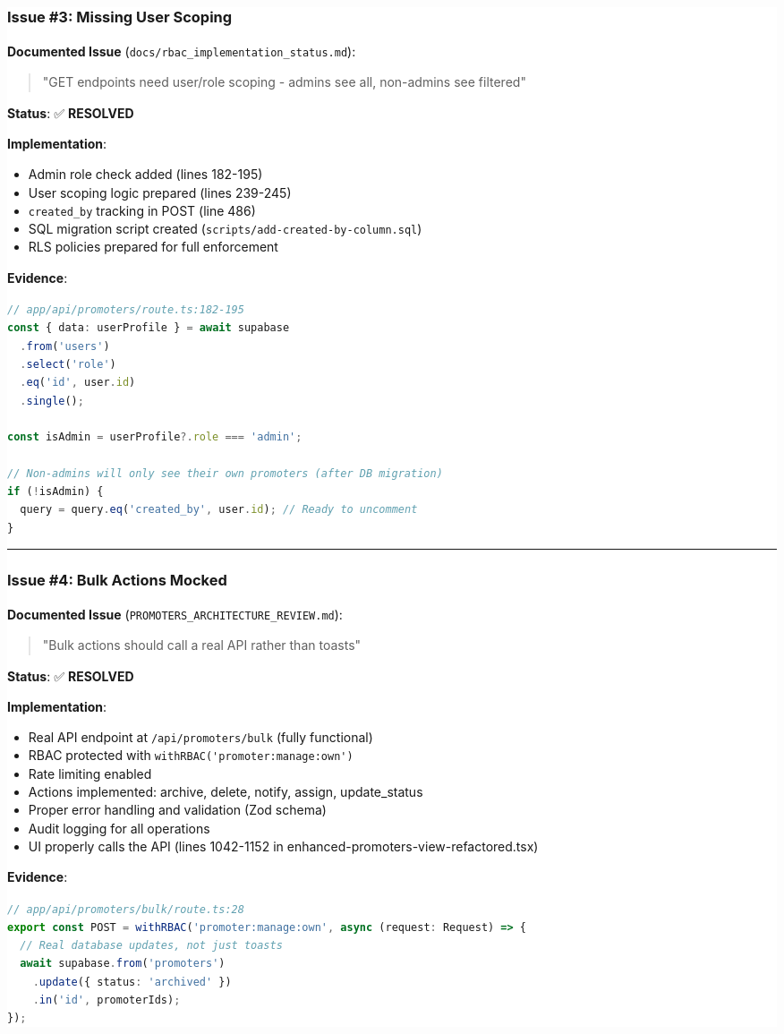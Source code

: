 
### Issue #3: Missing User Scoping

**Documented Issue** (`docs/rbac_implementation_status.md`):
> "GET endpoints need user/role scoping - admins see all, non-admins see filtered"

**Status**: ✅ **RESOLVED**

**Implementation**:
- Admin role check added (lines 182-195)
- User scoping logic prepared (lines 239-245)
- `created_by` tracking in POST (line 486)
- SQL migration script created (`scripts/add-created-by-column.sql`)
- RLS policies prepared for full enforcement

**Evidence**:
```typescript
// app/api/promoters/route.ts:182-195
const { data: userProfile } = await supabase
  .from('users')
  .select('role')
  .eq('id', user.id)
  .single();

const isAdmin = userProfile?.role === 'admin';

// Non-admins will only see their own promoters (after DB migration)
if (!isAdmin) {
  query = query.eq('created_by', user.id); // Ready to uncomment
}
```

---

### Issue #4: Bulk Actions Mocked

**Documented Issue** (`PROMOTERS_ARCHITECTURE_REVIEW.md`):
> "Bulk actions should call a real API rather than toasts"

**Status**: ✅ **RESOLVED**

**Implementation**:
- Real API endpoint at `/api/promoters/bulk` (fully functional)
- RBAC protected with `withRBAC('promoter:manage:own')`
- Rate limiting enabled
- Actions implemented: archive, delete, notify, assign, update_status
- Proper error handling and validation (Zod schema)
- Audit logging for all operations
- UI properly calls the API (lines 1042-1152 in enhanced-promoters-view-refactored.tsx)

**Evidence**:
```typescript
// app/api/promoters/bulk/route.ts:28
export const POST = withRBAC('promoter:manage:own', async (request: Request) => {
  // Real database updates, not just toasts
  await supabase.from('promoters')
    .update({ status: 'archived' })
    .in('id', promoterIds);
});
```
